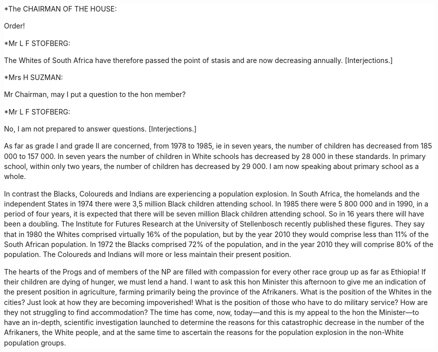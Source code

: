 </speech>

<speech by="#chairman_of_the_house">

<from>*The <person refersTo="hansard_za">CHAIRMAN OF THE HOUSE</person>:</from>

<p>Order!</p>

</speech>

<speech by="#stofberg">

<from>*Mr <person refersTo="hansard_za">L F STOFBERG</person>:</from>

<p>The Whites of South Africa have therefore passed the point of stasis and are now decreasing annually. [Interjections.]</p>

</speech>

<speech by="#suzman">

<from>*Mrs <person refersTo="hansard_za">H SUZMAN</person>:</from>

<p>Mr Chairman, may I put a question to the hon member?</p>

</speech>

<speech by="#stofberg">

<from>*Mr <person refersTo="hansard_za">L F STOFBERG</person>:</from>

<p>No, I am not prepared to answer questions. [Interjections.]</p>

<p>As far as grade I and grade II are concerned, from 1978 to 1985, ie in seven years, the number of children has decreased from 185 000 to 157 000. In seven years the number of children in White schools has decreased by 28 000 in these standards. In primary school, within only two years, the number of children has decreased by <span class="col_2461-2462" refersTo="page_0102"/>29 000. I am now speaking about primary school as a whole.</p>

<p>In contrast the Blacks, Coloureds and Indians are experiencing a population explosion. In South Africa, the homelands and the independent States in 1974 there were 3,5 million Black children attending school. In 1985 there were 5 800 000 and in 1990, in a period of four years, it is expected that there will be seven million Black children attending school. So in 16 years there will have been a doubling. The Institute for Futures Research at the University of Stellenbosch recently published these figures. They say that in 1980 the Whites comprised virtually 16% of the population, but by the year 2010 they would comprise less than 11% of the South African population. In 1972 the Blacks comprised 72% of the population, and in the year 2010 they will comprise 80% of the population. The Coloureds and Indians will more or less maintain their present position.</p>

<p>The hearts of the Progs and of members of the NP are filled with compassion for every other race group up as far as Ethiopia! If their children are dying of hunger, we must lend a hand. I want to ask this hon Minister this afternoon to give me an indication of the present position in agriculture, farming primarily being the province of the Afrikaners. What is the position of the Whites in the cities? Just look at how they are becoming impoverished! What is the position of those who have to do military service? How are they not struggling to find accommodation? The time has come, now, today&#x2014;and this is my appeal to the hon the Minister&#x2014;to have an in-depth, scientific investigation launched to determine the reasons for this catastrophic decrease in the number of the Afrikaners, the White people, and at the same time to ascertain the reasons for the population explosion in the non-White population groups.</p>
